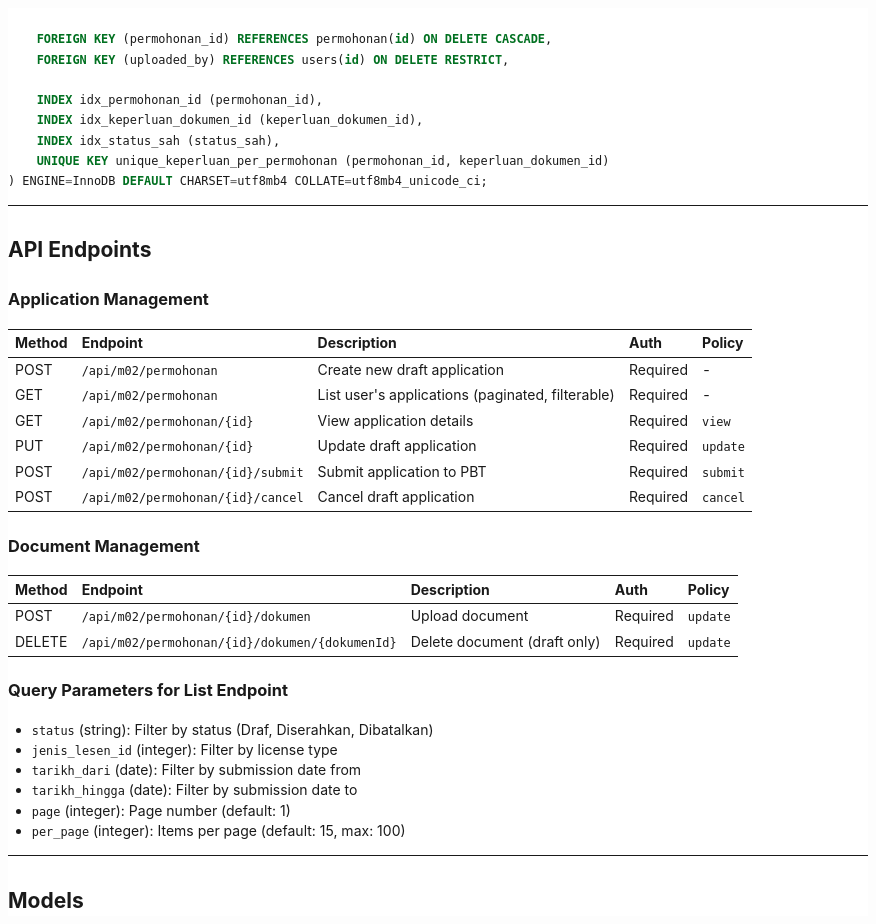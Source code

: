 ```sql
    
    FOREIGN KEY (permohonan_id) REFERENCES permohonan(id) ON DELETE CASCADE,
    FOREIGN KEY (uploaded_by) REFERENCES users(id) ON DELETE RESTRICT,
    
    INDEX idx_permohonan_id (permohonan_id),
    INDEX idx_keperluan_dokumen_id (keperluan_dokumen_id),
    INDEX idx_status_sah (status_sah),
    UNIQUE KEY unique_keperluan_per_permohonan (permohonan_id, keperluan_dokumen_id)
) ENGINE=InnoDB DEFAULT CHARSET=utf8mb4 COLLATE=utf8mb4_unicode_ci;
```

---

## API Endpoints

### Application Management

| Method | Endpoint | Description | Auth | Policy |
|:--|:--|:--|:--|:--|
| POST | `/api/m02/permohonan` | Create new draft application | Required | - |
| GET | `/api/m02/permohonan` | List user's applications (paginated, filterable) | Required | - |
| GET | `/api/m02/permohonan/{id}` | View application details | Required | `view` |
| PUT | `/api/m02/permohonan/{id}` | Update draft application | Required | `update` |
| POST | `/api/m02/permohonan/{id}/submit` | Submit application to PBT | Required | `submit` |
| POST | `/api/m02/permohonan/{id}/cancel` | Cancel draft application | Required | `cancel` |

### Document Management

| Method | Endpoint | Description | Auth | Policy |
|:--|:--|:--|:--|:--|
| POST | `/api/m02/permohonan/{id}/dokumen` | Upload document | Required | `update` |
| DELETE | `/api/m02/permohonan/{id}/dokumen/{dokumenId}` | Delete document (draft only) | Required | `update` |

### Query Parameters for List Endpoint

- `status` (string): Filter by status (Draf, Diserahkan, Dibatalkan)
- `jenis_lesen_id` (integer): Filter by license type
- `tarikh_dari` (date): Filter by submission date from
- `tarikh_hingga` (date): Filter by submission date to
- `page` (integer): Page number (default: 1)
- `per_page` (integer): Items per page (default: 15, max: 100)

---

## Models
